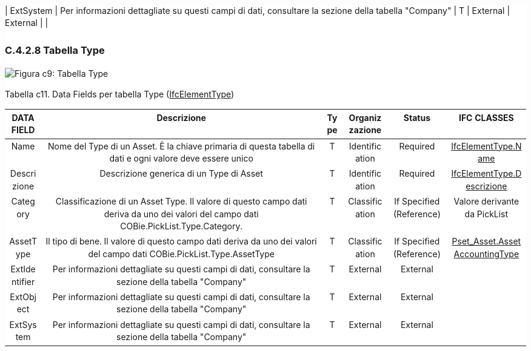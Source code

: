 |   ExtSystem   |                                                                                              Per informazioni dettagliate su questi campi di dati, consultare la sezione della tabella "Company"                                                                                               |  T   |    External    |         External         |                                                                                                              |

### C.4.2.8 Tabella Type<a name="c428-type"></a>

![Figura c9: Tabella Type](images/COBie_v3_07.png "Figura c9: Tabella Type")

Tabella c11. Data Fields per tabella Type ([IfcElementType](https://standards.buildingsmart.org/IFC/RELEASE/IFC4_3/HTML/lexical/IfcElementType.htm))

|       DATA FIELD       |                                                                                                                                                                     Descrizione                                                                                                                                                                      | Type | Organizzazione |          Status          |                                                                        IFC CLASSES                                                                        |
| :--------------------: | :--------------------------------------------------------------------------------------------------------------------------------------------------------------------------------------------------------------------------------------------------------------------------------------------------------------------------------------------------: | :--: | :------------: | :----------------------: | :-------------------------------------------------------------------------------------------------------------------------------------------------------: |
|          Name          |                                                                                                                      Nome del Type di un Asset. È la chiave primaria di questa tabella di dati e ogni valore deve essere unico                                                                                                                       |  T   | Identification |         Required         |                       [IfcElementType.Name](https://standards.buildingsmart.org/IFC/RELEASE/IFC4_3/HTML/lexical/IfcElementType.htm)                       |
|      Descrizione       |                                                                                                                                                       Descrizione generica di un Type di Asset                                                                                                                                                       |  T   | Identification |         Required         |                   [IfcElementType.Descrizione](https://standards.buildingsmart.org/IFC/RELEASE/IFC4_3/HTML/lexical/IfcElementType.htm)                    |
|        Category        |                                                                                                        Classificazione di un Asset Type. Il valore di questo campo dati deriva da uno dei valori del campo dati COBie.PickList.Type.Category.                                                                                                        |  T   | Classification | If Specified (Reference) |                                                               Valore derivante da PickList                                                                |
|       AssetType        |                                                                                                                Il tipo di bene. Il valore di questo campo dati deriva da uno dei valori del campo dati COBie.PickList.Type.AssetType                                                                                                                 |  T   | Classification | If Specified (Reference) |                   [Pset_Asset.AssetAccountingType](https://standards.buildingsmart.org/IFC/RELEASE/IFC4_3/HTML/lexical/Pset_Asset.htm)                    |
|     ExtIdentifier      |                                                                                                                         Per informazioni dettagliate su questi campi di dati, consultare la sezione della tabella "Company"                                                                                                                          |  T   |    External    |         External         |                                                                                                                                                           |
|       ExtObject        |                                                                                                                         Per informazioni dettagliate su questi campi di dati, consultare la sezione della tabella "Company"                                                                                                                          |  T   |    External    |         External         |                                                                                                                                                           |
|       ExtSystem        |                                                                                                                         Per informazioni dettagliate su questi campi di dati, consultare la sezione della tabella "Company"                                                                                                                          |  T   |    External    |         External         |                                                                                                                                                           |